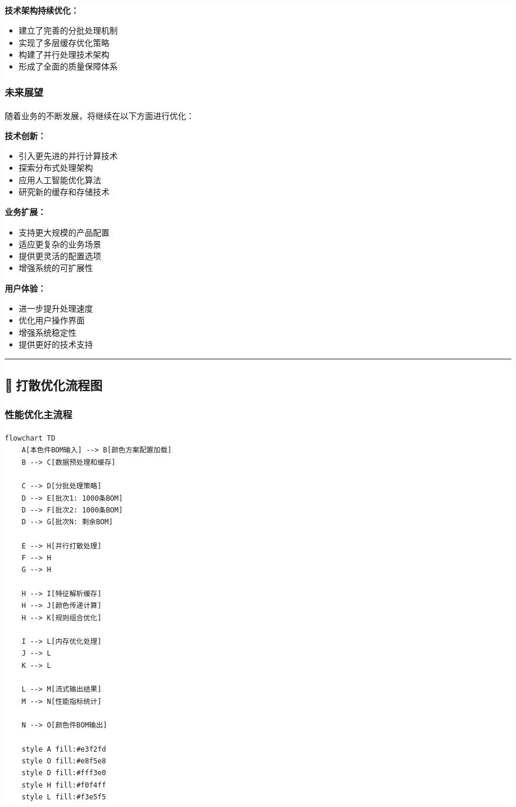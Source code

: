 **技术架构持续优化：**
- 建立了完善的分批处理机制
- 实现了多层缓存优化策略
- 构建了并行处理技术架构
- 形成了全面的质量保障体系

### 未来展望
随着业务的不断发展，将继续在以下方面进行优化：

**技术创新：**
- 引入更先进的并行计算技术
- 探索分布式处理架构
- 应用人工智能优化算法
- 研究新的缓存和存储技术

**业务扩展：**
- 支持更大规模的产品配置
- 适应更复杂的业务场景
- 提供更灵活的配置选项
- 增强系统的可扩展性

**用户体验：**
- 进一步提升处理速度
- 优化用户操作界面
- 增强系统稳定性
- 提供更好的技术支持

---

## 🔄 打散优化流程图

### 性能优化主流程
```mermaid
flowchart TD
    A[本色件BOM输入] --> B[颜色方案配置加载]
    B --> C[数据预处理和缓存]

    C --> D[分批处理策略]
    D --> E[批次1: 1000条BOM]
    D --> F[批次2: 1000条BOM]
    D --> G[批次N: 剩余BOM]

    E --> H[并行打散处理]
    F --> H
    G --> H

    H --> I[特征解析缓存]
    H --> J[颜色传递计算]
    H --> K[规则组合优化]

    I --> L[内存优化处理]
    J --> L
    K --> L

    L --> M[流式输出结果]
    M --> N[性能指标统计]

    N --> O[颜色件BOM输出]

    style A fill:#e3f2fd
    style O fill:#e8f5e8
    style D fill:#fff3e0
    style H fill:#f0f4ff
    style L fill:#f3e5f5
```